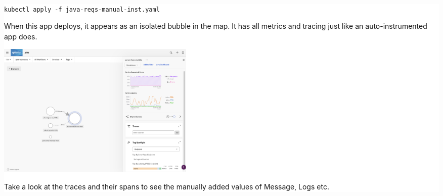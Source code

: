 ```
kubectl apply -f java-reqs-manual-inst.yaml
```

When this app deploys, it appears as an isolated bubble in the map. It has all metrics and tracing just like an auto-instrumented app does. 

<img src="../../images/20-k8s-manual.png" width="360">  

Take a look at the traces and their spans to see the manually added values of Message, Logs etc.
